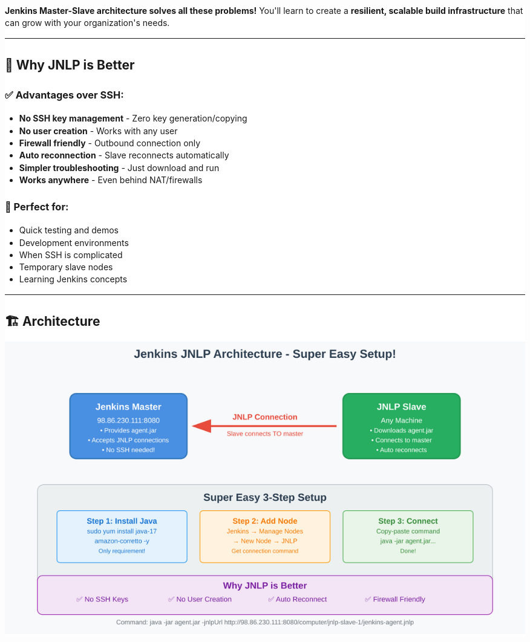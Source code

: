 **Jenkins Master-Slave architecture solves all these problems!** You'll learn to create a **resilient, scalable build infrastructure** that can grow with your organization's needs.

---

## 🌟 Why JNLP is Better

### **✅ Advantages over SSH:**
- **No SSH key management** - Zero key generation/copying
- **No user creation** - Works with any user
- **Firewall friendly** - Outbound connection only
- **Auto reconnection** - Slave reconnects automatically
- **Simpler troubleshooting** - Just download and run
- **Works anywhere** - Even behind NAT/firewalls

### **🎯 Perfect for:**
- Quick testing and demos
- Development environments
- When SSH is complicated
- Temporary slave nodes
- Learning Jenkins concepts

---

## 🏗️ Architecture

![JNLP Architecture](./jnlp-architecture.svg)
